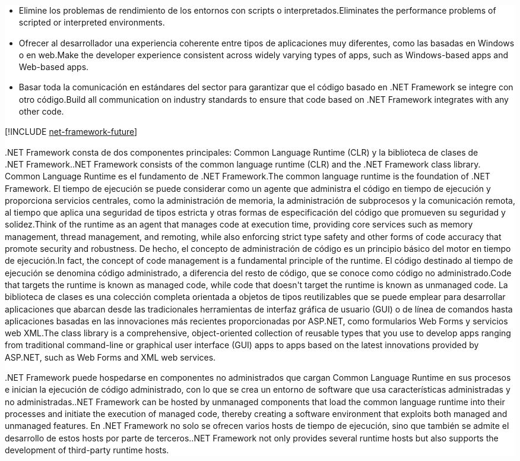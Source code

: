   - <span data-ttu-id="fa2aa-110">Elimine los problemas de rendimiento de los entornos con scripts o interpretados.</span><span class="sxs-lookup"><span data-stu-id="fa2aa-110">Eliminates the performance problems of scripted or interpreted environments.</span></span>

- <span data-ttu-id="fa2aa-111">Ofrecer al desarrollador una experiencia coherente entre tipos de aplicaciones muy diferentes, como las basadas en Windows o en web.</span><span class="sxs-lookup"><span data-stu-id="fa2aa-111">Make the developer experience consistent across widely varying types of apps, such as Windows-based apps and Web-based apps.</span></span>

- <span data-ttu-id="fa2aa-112">Basar toda la comunicación en estándares del sector para garantizar que el código basado en .NET Framework se integre con otro código.</span><span class="sxs-lookup"><span data-stu-id="fa2aa-112">Build all communication on industry standards to ensure that code based on .NET Framework integrates with any other code.</span></span>

[!INCLUDE [net-framework-future](../../../includes/net-framework-future.md)]

<span data-ttu-id="fa2aa-113">.NET Framework consta de dos componentes principales: Common Language Runtime (CLR) y la biblioteca de clases de .NET Framework.</span><span class="sxs-lookup"><span data-stu-id="fa2aa-113">.NET Framework consists of the common language runtime (CLR) and the .NET Framework class library.</span></span> <span data-ttu-id="fa2aa-114">Common Language Runtime es el fundamento de .NET Framework.</span><span class="sxs-lookup"><span data-stu-id="fa2aa-114">The common language runtime is the foundation of .NET Framework.</span></span> <span data-ttu-id="fa2aa-115">El tiempo de ejecución se puede considerar como un agente que administra el código en tiempo de ejecución y proporciona servicios centrales, como la administración de memoria, la administración de subprocesos y la comunicación remota, al tiempo que aplica una seguridad de tipos estricta y otras formas de especificación del código que promueven su seguridad y solidez.</span><span class="sxs-lookup"><span data-stu-id="fa2aa-115">Think of the runtime as an agent that manages code at execution time, providing core services such as memory management, thread management, and remoting, while also enforcing strict type safety and other forms of code accuracy that promote security and robustness.</span></span> <span data-ttu-id="fa2aa-116">De hecho, el concepto de administración de código es un principio básico del motor en tiempo de ejecución.</span><span class="sxs-lookup"><span data-stu-id="fa2aa-116">In fact, the concept of code management is a fundamental principle of the runtime.</span></span> <span data-ttu-id="fa2aa-117">El código destinado al tiempo de ejecución se denomina código administrado, a diferencia del resto de código, que se conoce como código no administrado.</span><span class="sxs-lookup"><span data-stu-id="fa2aa-117">Code that targets the runtime is known as managed code, while code that doesn't target the runtime is known as unmanaged code.</span></span> <span data-ttu-id="fa2aa-118">La biblioteca de clases es una colección completa orientada a objetos de tipos reutilizables que se puede emplear para desarrollar aplicaciones que abarcan desde las tradicionales herramientas de interfaz gráfica de usuario (GUI) o de línea de comandos hasta aplicaciones basadas en las innovaciones más recientes proporcionadas por ASP.NET, como formularios Web Forms y servicios web XML.</span><span class="sxs-lookup"><span data-stu-id="fa2aa-118">The class library is a comprehensive, object-oriented collection of reusable types that you use to develop apps ranging from traditional command-line or graphical user interface (GUI) apps to apps based on the latest innovations provided by ASP.NET, such as Web Forms and XML web services.</span></span>

<span data-ttu-id="fa2aa-119">.NET Framework puede hospedarse en componentes no administrados que cargan Common Language Runtime en sus procesos e inician la ejecución de código administrado, con lo que se crea un entorno de software que usa características administradas y no administradas.</span><span class="sxs-lookup"><span data-stu-id="fa2aa-119">.NET Framework can be hosted by unmanaged components that load the common language runtime into their processes and initiate the execution of managed code, thereby creating a software environment that exploits both managed and unmanaged features.</span></span> <span data-ttu-id="fa2aa-120">En .NET Framework no solo se ofrecen varios hosts de tiempo de ejecución, sino que también se admite el desarrollo de estos hosts por parte de terceros.</span><span class="sxs-lookup"><span data-stu-id="fa2aa-120">.NET Framework not only provides several runtime hosts but also supports the development of third-party runtime hosts.</span></span>

